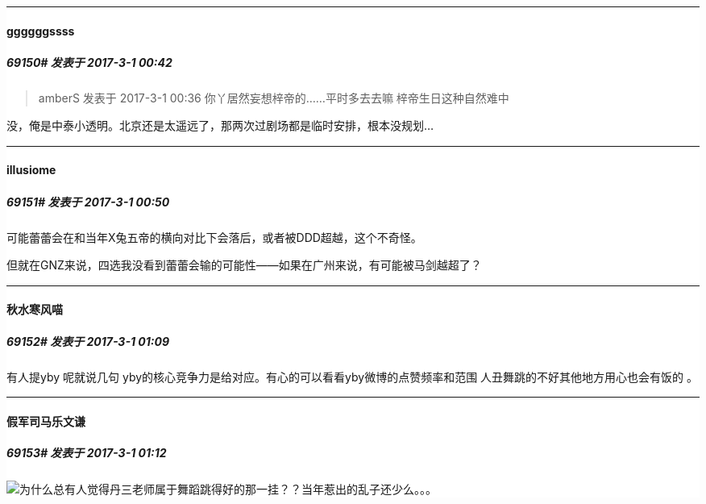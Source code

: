 





*****

####  ggggggssss  
##### 69150#       发表于 2017-3-1 00:42



<blockquote>amberS 发表于 2017-3-1 00:36
你丫居然妄想梓帝的……平时多去去嘛 梓帝生日这种自然难中</blockquote>
没，俺是中泰小透明。北京还是太遥远了，那两次过剧场都是临时安排，根本没规划…







*****

####  illusiome  
##### 69151#       发表于 2017-3-1 00:50




可能蕾蕾会在和当年X兔五帝的横向对比下会落后，或者被DDD超越，这个不奇怪。


但就在GNZ来说，四选我没看到蕾蕾会输的可能性——如果在广州来说，有可能被马剑越超了？







*****

####  秋水寒风喵  
##### 69152#       发表于 2017-3-1 01:09




有人提yby 呢就说几句 yby的核心竞争力是给对应。有心的可以看看yby微博的点赞频率和范围 人丑舞跳的不好其他地方用心也会有饭的 。







*****

####  假军司马乐文谦  
##### 69153#       发表于 2017-3-1 01:12



<img src="https://static.saraba1st.com/image/smiley/face/149.gif" referrerpolicy="no-referrer">为什么总有人觉得丹三老师属于舞蹈跳得好的那一挂？？当年惹出的乱子还少么。。。


